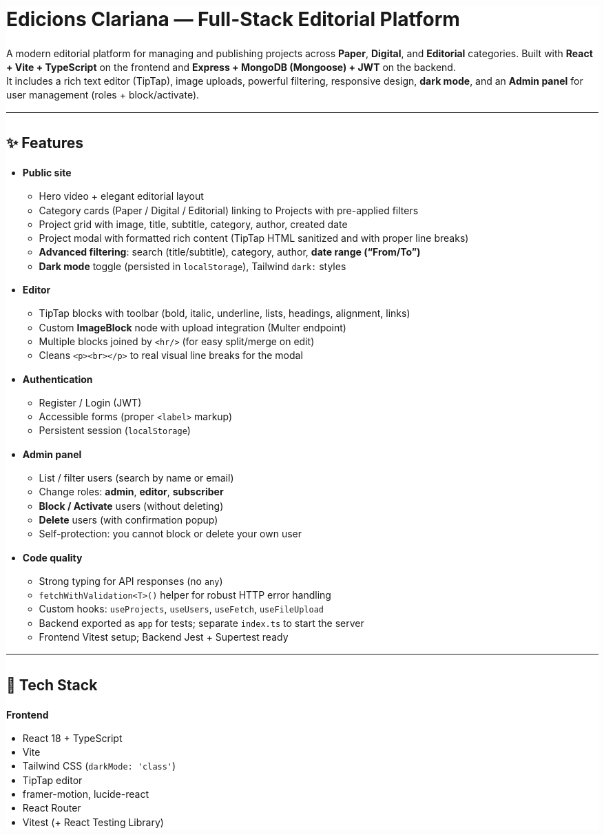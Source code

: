 # Edicions Clariana — Full-Stack Editorial Platform

A modern editorial platform for managing and publishing projects across **Paper**, **Digital**, and **Editorial** categories. Built with **React + Vite + TypeScript** on the frontend and **Express + MongoDB (Mongoose) + JWT** on the backend.  
It includes a rich text editor (TipTap), image uploads, powerful filtering, responsive design, **dark mode**, and an **Admin panel** for user management (roles + block/activate).

---

## ✨ Features

- **Public site**
  - Hero video + elegant editorial layout
  - Category cards (Paper / Digital / Editorial) linking to Projects with pre-applied filters
  - Project grid with image, title, subtitle, category, author, created date
  - Project modal with formatted rich content (TipTap HTML sanitized and with proper line breaks)
  - **Advanced filtering**: search (title/subtitle), category, author, **date range (“From/To”)**
  - **Dark mode** toggle (persisted in `localStorage`), Tailwind `dark:` styles

- **Editor**
  - TipTap blocks with toolbar (bold, italic, underline, lists, headings, alignment, links)
  - Custom **ImageBlock** node with upload integration (Multer endpoint)
  - Multiple blocks joined by `<hr/>` (for easy split/merge on edit)
  - Cleans `<p><br></p>` to real visual line breaks for the modal

- **Authentication**
  - Register / Login (JWT)
  - Accessible forms (proper `<label>` markup)
  - Persistent session (`localStorage`)

- **Admin panel**
  - List / filter users (search by name or email)
  - Change roles: **admin**, **editor**, **subscriber**
  - **Block / Activate** users (without deleting)
  - **Delete** users (with confirmation popup)
  - Self-protection: you cannot block or delete your own user

- **Code quality**
  - Strong typing for API responses (no `any`)
  - `fetchWithValidation<T>()` helper for robust HTTP error handling
  - Custom hooks: `useProjects`, `useUsers`, `useFetch`, `useFileUpload`
  - Backend exported as `app` for tests; separate `index.ts` to start the server
  - Frontend Vitest setup; Backend Jest + Supertest ready

---

## 🧱 Tech Stack

**Frontend**
- React 18 + TypeScript
- Vite
- Tailwind CSS (`darkMode: 'class'`)
- TipTap editor
- framer-motion, lucide-react
- React Router
- Vitest (+ React Testing Library)
